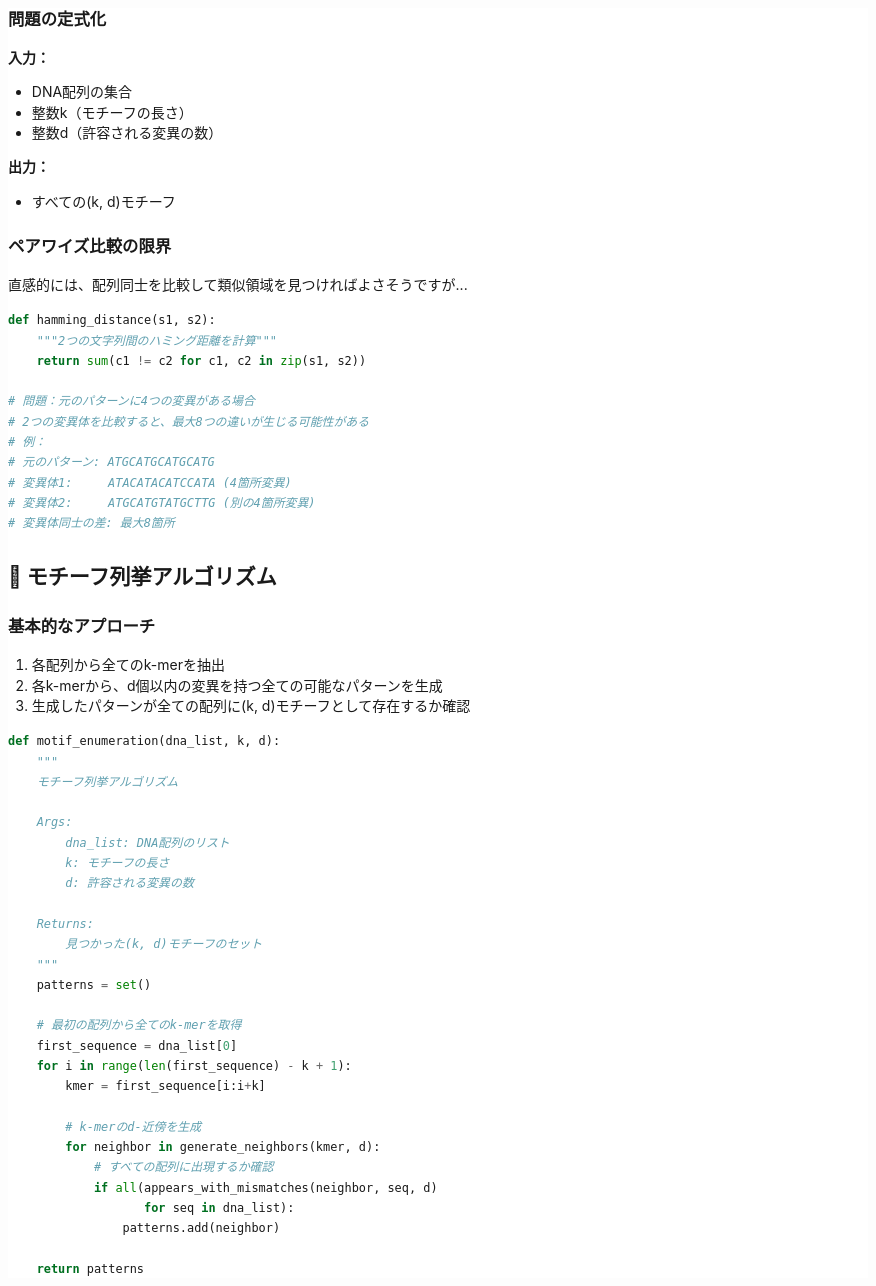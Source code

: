### 問題の定式化

**入力：**

- DNA配列の集合
- 整数k（モチーフの長さ）
- 整数d（許容される変異の数）

**出力：**

- すべての(k, d)モチーフ

### ペアワイズ比較の限界

直感的には、配列同士を比較して類似領域を見つければよさそうですが...

```python
def hamming_distance(s1, s2):
    """2つの文字列間のハミング距離を計算"""
    return sum(c1 != c2 for c1, c2 in zip(s1, s2))

# 問題：元のパターンに4つの変異がある場合
# 2つの変異体を比較すると、最大8つの違いが生じる可能性がある
# 例：
# 元のパターン: ATGCATGCATGCATG
# 変異体1:     ATACATACATCCATA (4箇所変異)
# 変異体2:     ATGCATGTATGCTTG (別の4箇所変異)
# 変異体同士の差: 最大8箇所
```

## 🔧 モチーフ列挙アルゴリズム

### 基本的なアプローチ

1. 各配列から全てのk-merを抽出
2. 各k-merから、d個以内の変異を持つ全ての可能なパターンを生成
3. 生成したパターンが全ての配列に(k, d)モチーフとして存在するか確認

```python
def motif_enumeration(dna_list, k, d):
    """
    モチーフ列挙アルゴリズム

    Args:
        dna_list: DNA配列のリスト
        k: モチーフの長さ
        d: 許容される変異の数

    Returns:
        見つかった(k, d)モチーフのセット
    """
    patterns = set()

    # 最初の配列から全てのk-merを取得
    first_sequence = dna_list[0]
    for i in range(len(first_sequence) - k + 1):
        kmer = first_sequence[i:i+k]

        # k-merのd-近傍を生成
        for neighbor in generate_neighbors(kmer, d):
            # すべての配列に出現するか確認
            if all(appears_with_mismatches(neighbor, seq, d)
                   for seq in dna_list):
                patterns.add(neighbor)

    return patterns
```